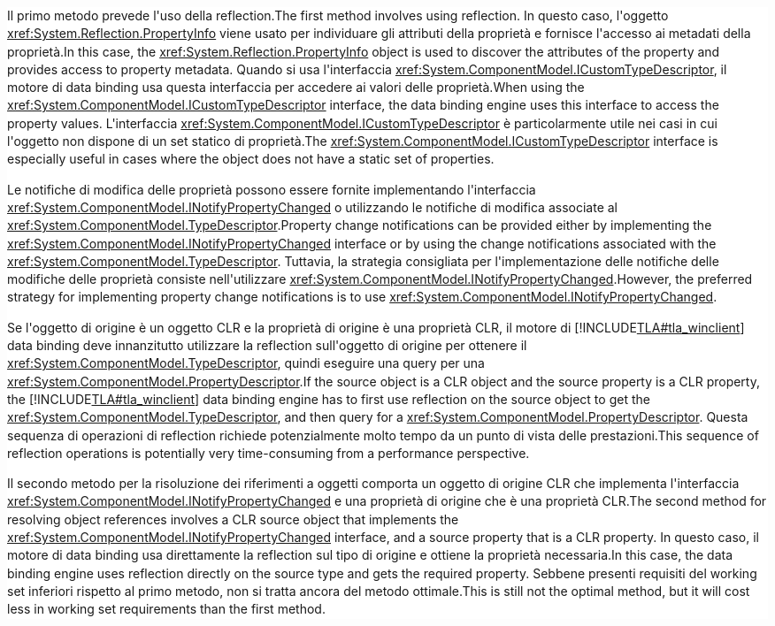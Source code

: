   
 <span data-ttu-id="74b3b-112">Il primo metodo prevede l'uso della reflection.</span><span class="sxs-lookup"><span data-stu-id="74b3b-112">The first method involves using reflection.</span></span> <span data-ttu-id="74b3b-113">In questo caso, l'oggetto <xref:System.Reflection.PropertyInfo> viene usato per individuare gli attributi della proprietà e fornisce l'accesso ai metadati della proprietà.</span><span class="sxs-lookup"><span data-stu-id="74b3b-113">In this case, the <xref:System.Reflection.PropertyInfo> object is used to discover the attributes of the property and provides access to property metadata.</span></span> <span data-ttu-id="74b3b-114">Quando si usa l'interfaccia <xref:System.ComponentModel.ICustomTypeDescriptor>, il motore di data binding usa questa interfaccia per accedere ai valori delle proprietà.</span><span class="sxs-lookup"><span data-stu-id="74b3b-114">When using the <xref:System.ComponentModel.ICustomTypeDescriptor> interface, the data binding engine uses this interface to access the property values.</span></span> <span data-ttu-id="74b3b-115">L'interfaccia <xref:System.ComponentModel.ICustomTypeDescriptor> è particolarmente utile nei casi in cui l'oggetto non dispone di un set statico di proprietà.</span><span class="sxs-lookup"><span data-stu-id="74b3b-115">The <xref:System.ComponentModel.ICustomTypeDescriptor> interface is especially useful in cases where the object does not have a static set of properties.</span></span>  
  
 <span data-ttu-id="74b3b-116">Le notifiche di modifica delle proprietà possono essere fornite implementando l'interfaccia <xref:System.ComponentModel.INotifyPropertyChanged> o utilizzando le notifiche di modifica associate al <xref:System.ComponentModel.TypeDescriptor>.</span><span class="sxs-lookup"><span data-stu-id="74b3b-116">Property change notifications can be provided either by implementing the <xref:System.ComponentModel.INotifyPropertyChanged> interface or by using the change notifications associated with the <xref:System.ComponentModel.TypeDescriptor>.</span></span> <span data-ttu-id="74b3b-117">Tuttavia, la strategia consigliata per l'implementazione delle notifiche delle modifiche delle proprietà consiste nell'utilizzare <xref:System.ComponentModel.INotifyPropertyChanged>.</span><span class="sxs-lookup"><span data-stu-id="74b3b-117">However, the preferred strategy for implementing property change notifications is to use <xref:System.ComponentModel.INotifyPropertyChanged>.</span></span>  
  
 <span data-ttu-id="74b3b-118">Se l'oggetto di origine è un oggetto CLR e la proprietà di origine è una proprietà CLR, il motore di [!INCLUDE[TLA#tla_winclient](../../../../includes/tlasharptla-winclient-md.md)] data binding deve innanzitutto utilizzare la reflection sull'oggetto di origine per ottenere il <xref:System.ComponentModel.TypeDescriptor>, quindi eseguire una query per una <xref:System.ComponentModel.PropertyDescriptor>.</span><span class="sxs-lookup"><span data-stu-id="74b3b-118">If the source object is a CLR object and the source property is a CLR property, the [!INCLUDE[TLA#tla_winclient](../../../../includes/tlasharptla-winclient-md.md)] data binding engine has to first use reflection on the source object to get the <xref:System.ComponentModel.TypeDescriptor>, and then query for a <xref:System.ComponentModel.PropertyDescriptor>.</span></span> <span data-ttu-id="74b3b-119">Questa sequenza di operazioni di reflection richiede potenzialmente molto tempo da un punto di vista delle prestazioni.</span><span class="sxs-lookup"><span data-stu-id="74b3b-119">This sequence of reflection operations is potentially very time-consuming from a performance perspective.</span></span>  
  
 <span data-ttu-id="74b3b-120">Il secondo metodo per la risoluzione dei riferimenti a oggetti comporta un oggetto di origine CLR che implementa l'interfaccia <xref:System.ComponentModel.INotifyPropertyChanged> e una proprietà di origine che è una proprietà CLR.</span><span class="sxs-lookup"><span data-stu-id="74b3b-120">The second method for resolving object references involves a CLR source object that implements the <xref:System.ComponentModel.INotifyPropertyChanged> interface, and a source property that is a CLR property.</span></span> <span data-ttu-id="74b3b-121">In questo caso, il motore di data binding usa direttamente la reflection sul tipo di origine e ottiene la proprietà necessaria.</span><span class="sxs-lookup"><span data-stu-id="74b3b-121">In this case, the data binding engine uses reflection directly on the source type and gets the required property.</span></span> <span data-ttu-id="74b3b-122">Sebbene presenti requisiti del working set inferiori rispetto al primo metodo, non si tratta ancora del metodo ottimale.</span><span class="sxs-lookup"><span data-stu-id="74b3b-122">This is still not the optimal method, but it will cost less in working set requirements than the first method.</span></span>  
  